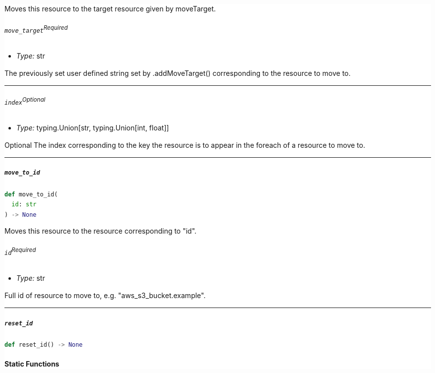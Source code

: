 Moves this resource to the target resource given by moveTarget.

###### `move_target`<sup>Required</sup> <a name="move_target" id="@cdktf/provider-github.dependabotOrganizationSecretRepositories.DependabotOrganizationSecretRepositories.moveTo.parameter.moveTarget"></a>

- *Type:* str

The previously set user defined string set by .addMoveTarget() corresponding to the resource to move to.

---

###### `index`<sup>Optional</sup> <a name="index" id="@cdktf/provider-github.dependabotOrganizationSecretRepositories.DependabotOrganizationSecretRepositories.moveTo.parameter.index"></a>

- *Type:* typing.Union[str, typing.Union[int, float]]

Optional The index corresponding to the key the resource is to appear in the foreach of a resource to move to.

---

##### `move_to_id` <a name="move_to_id" id="@cdktf/provider-github.dependabotOrganizationSecretRepositories.DependabotOrganizationSecretRepositories.moveToId"></a>

```python
def move_to_id(
  id: str
) -> None
```

Moves this resource to the resource corresponding to "id".

###### `id`<sup>Required</sup> <a name="id" id="@cdktf/provider-github.dependabotOrganizationSecretRepositories.DependabotOrganizationSecretRepositories.moveToId.parameter.id"></a>

- *Type:* str

Full id of resource to move to, e.g. "aws_s3_bucket.example".

---

##### `reset_id` <a name="reset_id" id="@cdktf/provider-github.dependabotOrganizationSecretRepositories.DependabotOrganizationSecretRepositories.resetId"></a>

```python
def reset_id() -> None
```

#### Static Functions <a name="Static Functions" id="Static Functions"></a>
